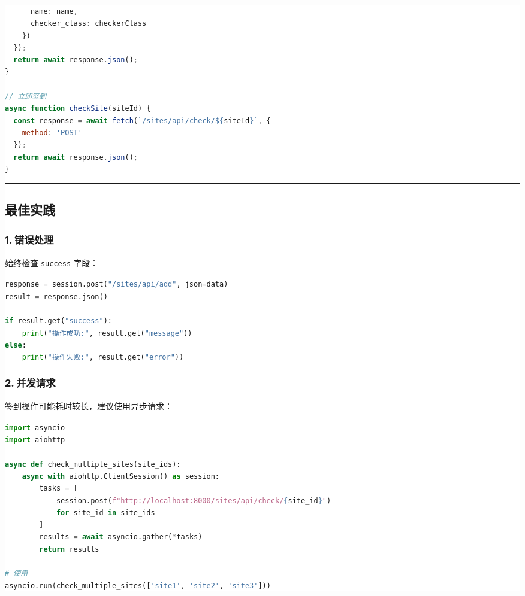 ```javascript
      name: name,
      checker_class: checkerClass
    })
  });
  return await response.json();
}

// 立即签到
async function checkSite(siteId) {
  const response = await fetch(`/sites/api/check/${siteId}`, {
    method: 'POST'
  });
  return await response.json();
}
```

---

## 最佳实践

### 1. 错误处理

始终检查 `success` 字段：

```python
response = session.post("/sites/api/add", json=data)
result = response.json()

if result.get("success"):
    print("操作成功:", result.get("message"))
else:
    print("操作失败:", result.get("error"))
```

### 2. 并发请求

签到操作可能耗时较长，建议使用异步请求：

```python
import asyncio
import aiohttp

async def check_multiple_sites(site_ids):
    async with aiohttp.ClientSession() as session:
        tasks = [
            session.post(f"http://localhost:8000/sites/api/check/{site_id}")
            for site_id in site_ids
        ]
        results = await asyncio.gather(*tasks)
        return results

# 使用
asyncio.run(check_multiple_sites(['site1', 'site2', 'site3']))
```
